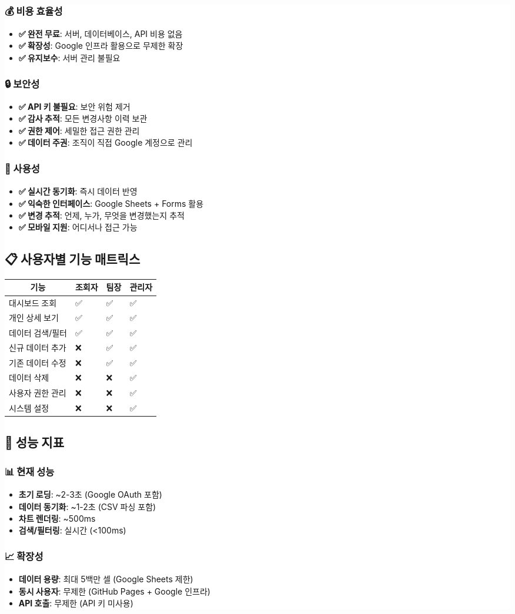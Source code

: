 ### 💰 비용 효율성
- **✅ 완전 무료**: 서버, 데이터베이스, API 비용 없음
- **✅ 확장성**: Google 인프라 활용으로 무제한 확장
- **✅ 유지보수**: 서버 관리 불필요

### 🔒 보안성
- **✅ API 키 불필요**: 보안 위험 제거
- **✅ 감사 추적**: 모든 변경사항 이력 보관
- **✅ 권한 제어**: 세밀한 접근 권한 관리
- **✅ 데이터 주권**: 조직이 직접 Google 계정으로 관리

### 🔧 사용성
- **✅ 실시간 동기화**: 즉시 데이터 반영
- **✅ 익숙한 인터페이스**: Google Sheets + Forms 활용
- **✅ 변경 추적**: 언제, 누가, 무엇을 변경했는지 추적
- **✅ 모바일 지원**: 어디서나 접근 가능

## 📋 사용자별 기능 매트릭스

| 기능 | 조회자 | 팀장 | 관리자 |
|------|--------|------|--------|
| 대시보드 조회 | ✅ | ✅ | ✅ |
| 개인 상세 보기 | ✅ | ✅ | ✅ |
| 데이터 검색/필터 | ✅ | ✅ | ✅ |
| 신규 데이터 추가 | ❌ | ✅ | ✅ |
| 기존 데이터 수정 | ❌ | ✅ | ✅ |
| 데이터 삭제 | ❌ | ❌ | ✅ |
| 사용자 권한 관리 | ❌ | ❌ | ✅ |
| 시스템 설정 | ❌ | ❌ | ✅ |

## 🎯 성능 지표

### 📊 현재 성능
- **초기 로딩**: ~2-3초 (Google OAuth 포함)
- **데이터 동기화**: ~1-2초 (CSV 파싱 포함)
- **차트 렌더링**: ~500ms
- **검색/필터링**: 실시간 (<100ms)

### 📈 확장성
- **데이터 용량**: 최대 5백만 셀 (Google Sheets 제한)
- **동시 사용자**: 무제한 (GitHub Pages + Google 인프라)
- **API 호출**: 무제한 (API 키 미사용)
